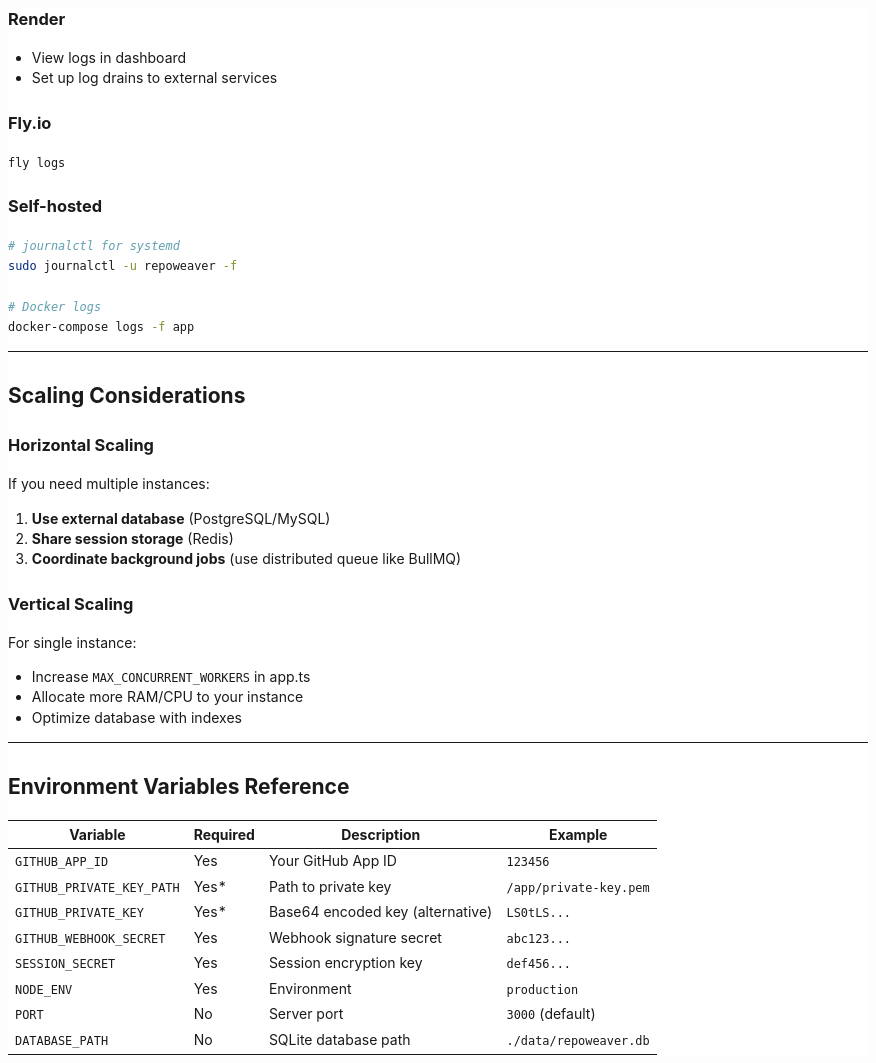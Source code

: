 ### Render
- View logs in dashboard
- Set up log drains to external services

### Fly.io
```bash
fly logs
```

### Self-hosted
```bash
# journalctl for systemd
sudo journalctl -u repoweaver -f

# Docker logs
docker-compose logs -f app
```

---

## Scaling Considerations

### Horizontal Scaling

If you need multiple instances:

1. **Use external database** (PostgreSQL/MySQL)
2. **Share session storage** (Redis)
3. **Coordinate background jobs** (use distributed queue like BullMQ)

### Vertical Scaling

For single instance:
- Increase `MAX_CONCURRENT_WORKERS` in app.ts
- Allocate more RAM/CPU to your instance
- Optimize database with indexes

---

## Environment Variables Reference

| Variable | Required | Description | Example |
|----------|----------|-------------|---------|
| `GITHUB_APP_ID` | Yes | Your GitHub App ID | `123456` |
| `GITHUB_PRIVATE_KEY_PATH` | Yes* | Path to private key | `/app/private-key.pem` |
| `GITHUB_PRIVATE_KEY` | Yes* | Base64 encoded key (alternative) | `LS0tLS...` |
| `GITHUB_WEBHOOK_SECRET` | Yes | Webhook signature secret | `abc123...` |
| `SESSION_SECRET` | Yes | Session encryption key | `def456...` |
| `NODE_ENV` | Yes | Environment | `production` |
| `PORT` | No | Server port | `3000` (default) |
| `DATABASE_PATH` | No | SQLite database path | `./data/repoweaver.db` |
